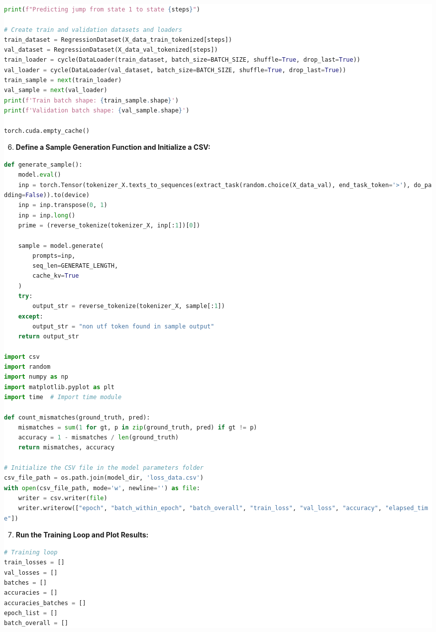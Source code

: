 ```python
print(f"Predicting jump from state 1 to state {steps}")

# Create train and validation datasets and loaders
train_dataset = RegressionDataset(X_data_train_tokenized[steps])
val_dataset = RegressionDataset(X_data_val_tokenized[steps])
train_loader = cycle(DataLoader(train_dataset, batch_size=BATCH_SIZE, shuffle=True, drop_last=True))
val_loader = cycle(DataLoader(val_dataset, batch_size=BATCH_SIZE, shuffle=True, drop_last=True))
train_sample = next(train_loader)
val_sample = next(val_loader)
print(f'Train batch shape: {train_sample.shape}')
print(f'Validation batch shape: {val_sample.shape}')

torch.cuda.empty_cache()
```
6. **Define a Sample Generation Function and Initialize a CSV:**
```python
def generate_sample():
    model.eval()
    inp = torch.Tensor(tokenizer_X.texts_to_sequences(extract_task(random.choice(X_data_val), end_task_token='>'), do_padding=False)).to(device)
    inp = inp.transpose(0, 1)
    inp = inp.long()
    prime = (reverse_tokenize(tokenizer_X, inp[:1])[0])

    sample = model.generate(
        prompts=inp,
        seq_len=GENERATE_LENGTH,
        cache_kv=True
    )
    try:
        output_str = reverse_tokenize(tokenizer_X, sample[:1])
    except:
        output_str = "non utf token found in sample output"
    return output_str

import csv
import random
import numpy as np
import matplotlib.pyplot as plt
import time  # Import time module

def count_mismatches(ground_truth, pred):
    mismatches = sum(1 for gt, p in zip(ground_truth, pred) if gt != p)
    accuracy = 1 - mismatches / len(ground_truth)
    return mismatches, accuracy

# Initialize the CSV file in the model parameters folder
csv_file_path = os.path.join(model_dir, 'loss_data.csv')
with open(csv_file_path, mode='w', newline='') as file:
    writer = csv.writer(file)
    writer.writerow(["epoch", "batch_within_epoch", "batch_overall", "train_loss", "val_loss", "accuracy", "elapsed_time"])
```
7. **Run the Training Loop and Plot Results:**
```python
# Training loop
train_losses = []
val_losses = []
batches = []
accuracies = []
accuracies_batches = []
epoch_list = []
batch_overall = []
```
